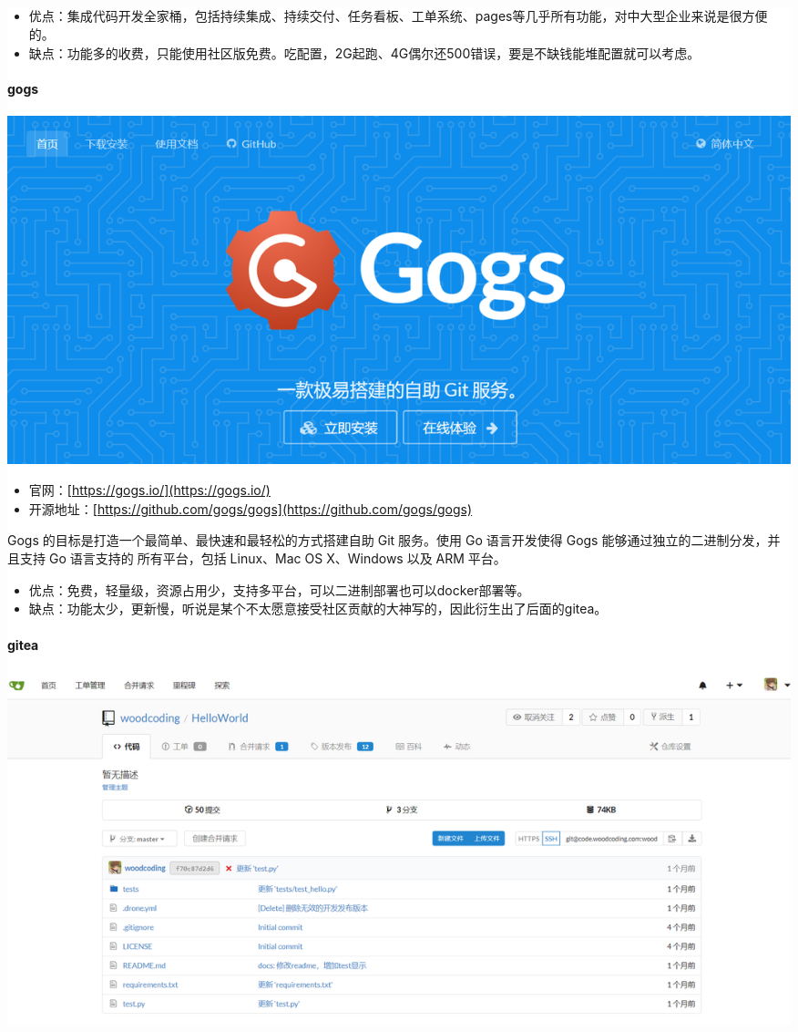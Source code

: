   - 优点：集成代码开发全家桶，包括持续集成、持续交付、任务看板、工单系统、pages等几乎所有功能，对中大型企业来说是很方便的。
  - 缺点：功能多的收费，只能使用社区版免费。吃配置，2G起跑、4G偶尔还500错误，要是不缺钱能堆配置就可以考虑。

#### gogs

![](/resources/images/2020-06-06/2020-06-06-15-59-11.png)

- 官网：[https://gogs.io/](https://gogs.io/)
- 开源地址：[https://github.com/gogs/gogs](https://github.com/gogs/gogs)

Gogs 的目标是打造一个最简单、最快速和最轻松的方式搭建自助 Git 服务。使用 Go 语言开发使得 Gogs 能够通过独立的二进制分发，并且支持 Go 语言支持的 所有平台，包括 Linux、Mac OS X、Windows 以及 ARM 平台。

- 优点：免费，轻量级，资源占用少，支持多平台，可以二进制部署也可以docker部署等。
- 缺点：功能太少，更新慢，听说是某个不太愿意接受社区贡献的大神写的，因此衍生出了后面的gitea。

#### gitea

![](/resources/images/2020-06-06/2020-06-06-16-06-25.png)
